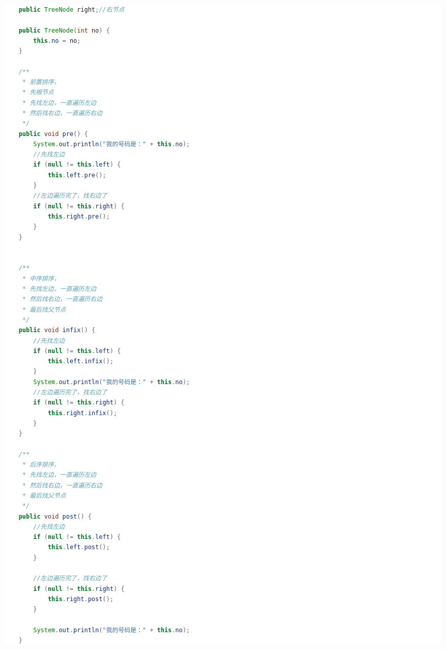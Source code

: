 ```java
    public TreeNode right;//右节点

    public TreeNode(int no) {
        this.no = no;
    }

    /**
     * 前置排序，
     * 先根节点
     * 先找左边，一直遍历左边
     * 然后找右边，一直遍历右边
     */
    public void pre() {
        System.out.println("我的号码是：" + this.no);
        //先找左边
        if (null != this.left) {
            this.left.pre();
        }
        //左边遍历完了，找右边了
        if (null != this.right) {
            this.right.pre();
        }
    }


    /**
     * 中序排序，
     * 先找左边，一直遍历左边
     * 然后找右边，一直遍历右边
     * 最后找父节点
     */
    public void infix() {
        //先找左边
        if (null != this.left) {
            this.left.infix();
        }
        System.out.println("我的号码是：" + this.no);
        //左边遍历完了，找右边了
        if (null != this.right) {
            this.right.infix();
        }
    }

    /**
     * 后序排序，
     * 先找左边，一直遍历左边
     * 然后找右边，一直遍历右边
     * 最后找父节点
     */
    public void post() {
        //先找左边
        if (null != this.left) {
            this.left.post();
        }

        //左边遍历完了，找右边了
        if (null != this.right) {
            this.right.post();
        }

        System.out.println("我的号码是：" + this.no);
    }

```